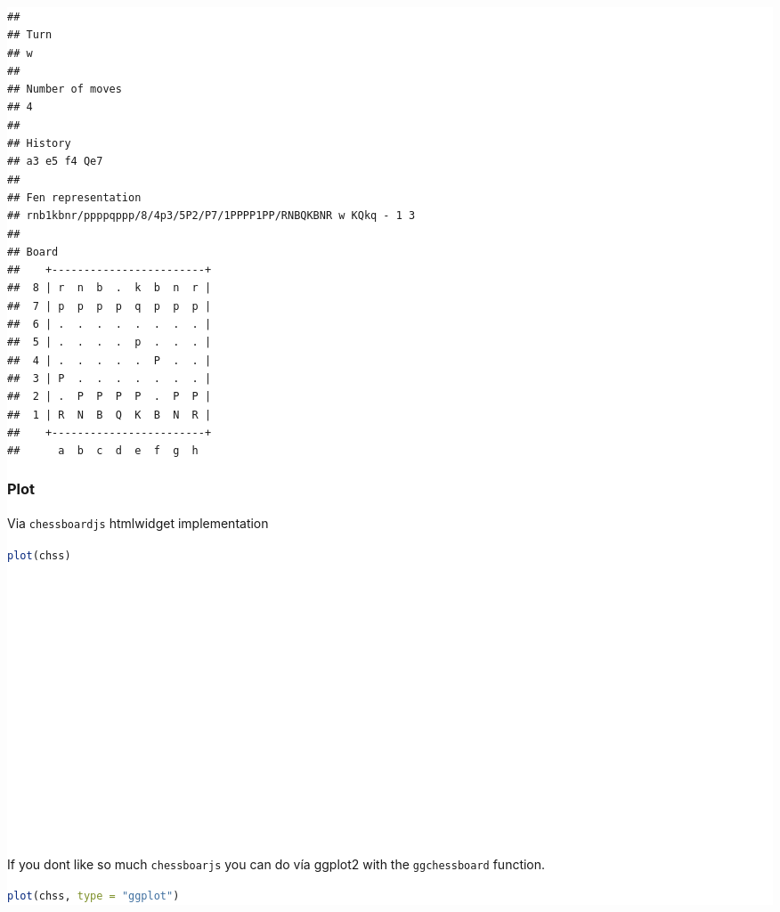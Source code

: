 ```
## 
## Turn
## w
## 
## Number of moves
## 4
## 
## History
## a3 e5 f4 Qe7
## 
## Fen representation
## rnb1kbnr/ppppqppp/8/4p3/5P2/P7/1PPPP1PP/RNBQKBNR w KQkq - 1 3
## 
## Board
##    +------------------------+
##  8 | r  n  b  .  k  b  n  r |
##  7 | p  p  p  p  q  p  p  p |
##  6 | .  .  .  .  .  .  .  . |
##  5 | .  .  .  .  p  .  .  . |
##  4 | .  .  .  .  .  P  .  . |
##  3 | P  .  .  .  .  .  .  . |
##  2 | .  P  P  P  P  .  P  P |
##  1 | R  N  B  Q  K  B  N  R |
##    +------------------------+
##      a  b  c  d  e  f  g  h
```

### Plot

Via `chessboardjs` htmlwidget implementation


```r
plot(chss)
```

<div id="htmlwidget-8023" style="width:300px;height:300px;" class="chessboardjs"></div>
<script type="application/json" data-for="htmlwidget-8023">{"x":{"fen":"rnb1kbnr/ppppqppp/8/4p3/5P2/P7/1PPPP1PP/RNBQKBNR w KQkq - 1 3"},"evals":[]}</script>

If you dont like so much `chessboarjs` you can do vía ggplot2 with the `ggchessboard` function.


```r
plot(chss, type = "ggplot")
```
